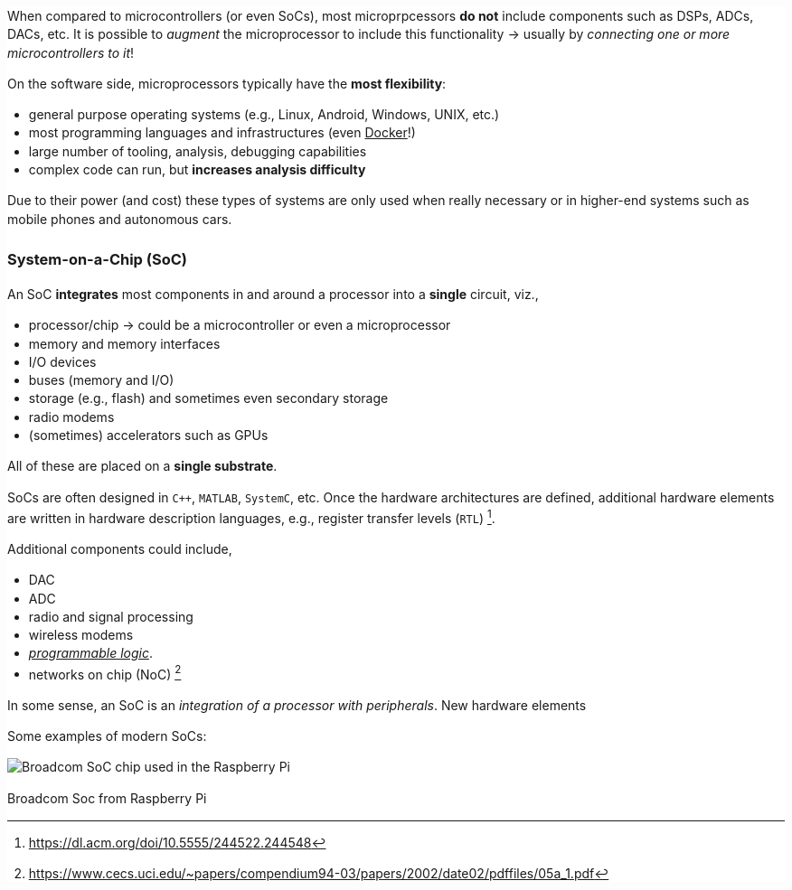 When compared to microcontrollers (or even SoCs), most microprpcessors **do not** include components such as DSPs, ADCs, DACs, etc. It is possible to _augment_ the microprocessor to include this functionality &rarr; usually by _connecting one or more microcontrollers to it_!

On the software side, microprocessors typically have the **most flexibility**:

- general purpose operating systems (e.g., Linux, Android, Windows, UNIX, etc.)
- most programming languages and infrastructures (even [Docker](https://www.docker.com/blog/getting-started-with-docker-for-arm-on-linux/)!)
- large number of tooling, analysis, debugging capabilities
- complex code can run, but **increases analysis difficulty**

Due to their power (and cost) these types of systems are only used when really necessary or in higher-end systems such as mobile phones and autonomous cars. 


### System-on-a-Chip (SoC)

An SoC **integrates** most components in and around a processor into a **single** circuit, viz.,

- processor/chip &rarr; could be a microcontroller or even a microprocessor
- memory and memory interfaces
- I/O devices
- buses (memory and I/O)
- storage (e.g., flash) and sometimes even secondary storage
- radio modems
- (sometimes) accelerators such as GPUs

All of these are placed on a **single substrate**. 

SoCs are often designed in `C++`, `MATLAB`, `SystemC`, etc. Once the hardware architectures are defined, additional hardware elements are written in hardware description languages, e.g., register transfer levels (`RTL`) [^2]. 

Additional components could include,

- DAC
- ADC
- radio and signal processing
- wireless modems
- [_programmable logic_](https://www.amd.com/en/products/adaptive-socs-and-fpgas/soc/zynq-7000.html). 
- networks on chip (NoC) [^3]

In some sense, an SoC is an _integration of a processor with peripherals_. New hardware elements

Some examples of modern SoCs:

<div class="multicolumn">
<div>
<img src="./img/embedded_arch/broadcom_pi_chip.png" width="200" title="Broadcom SoC chip used in the Raspberry Pi">

Broadcom Soc from Raspberry Pi
</div>
<div>

[^1]: TBD
[^2]: https://dl.acm.org/doi/10.5555/244522.244548
[^3]: https://www.cecs.uci.edu/~papers/compendium94-03/papers/2002/date02/pdffiles/05a_1.pdf